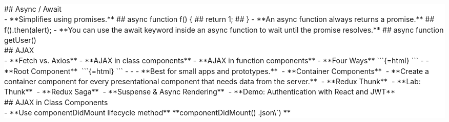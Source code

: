 <div>
</div>
<div>
</div>
<div>
## Async / Await
</div>
<div>
- **Simplifies using promises.**
## async function f() {
## return 1;
## }
- **An async function always returns a promise.**
## f().then(alert);
- **You can use the await keyword inside an async function to wait until the promise resolves.**
## async function getUser()
</div>
<div>
</div>
<div>
</div>
<div>
</div>
<div>
## AJAX
</div>
<div>
- **Fetch vs. Axios**
- **AJAX in class components**
- **AJAX in function components**
- **Four Ways** ```{=html} ```
-   - **Root
        Component** 
```{=html}
```
-   -   - **Best
            for small apps and prototypes.** 
    - **Container
        Components** 
        - **Create
            a container component for every presentational component
            that needs data from the server.** 
    - **Redux
        Thunk** 
        - **Lab:
            Thunk** 
    - **Redux
        Saga** 
    - **Suspense
        & Async Rendering** 
- **Demo: Authentication with React and JWT** </div> <div> </div> <div> </div> <div>
## AJAX in Class Components
</div>
<div>
- **Use componentDidMount lifecycle method** **componentDidMount() .json\`) **